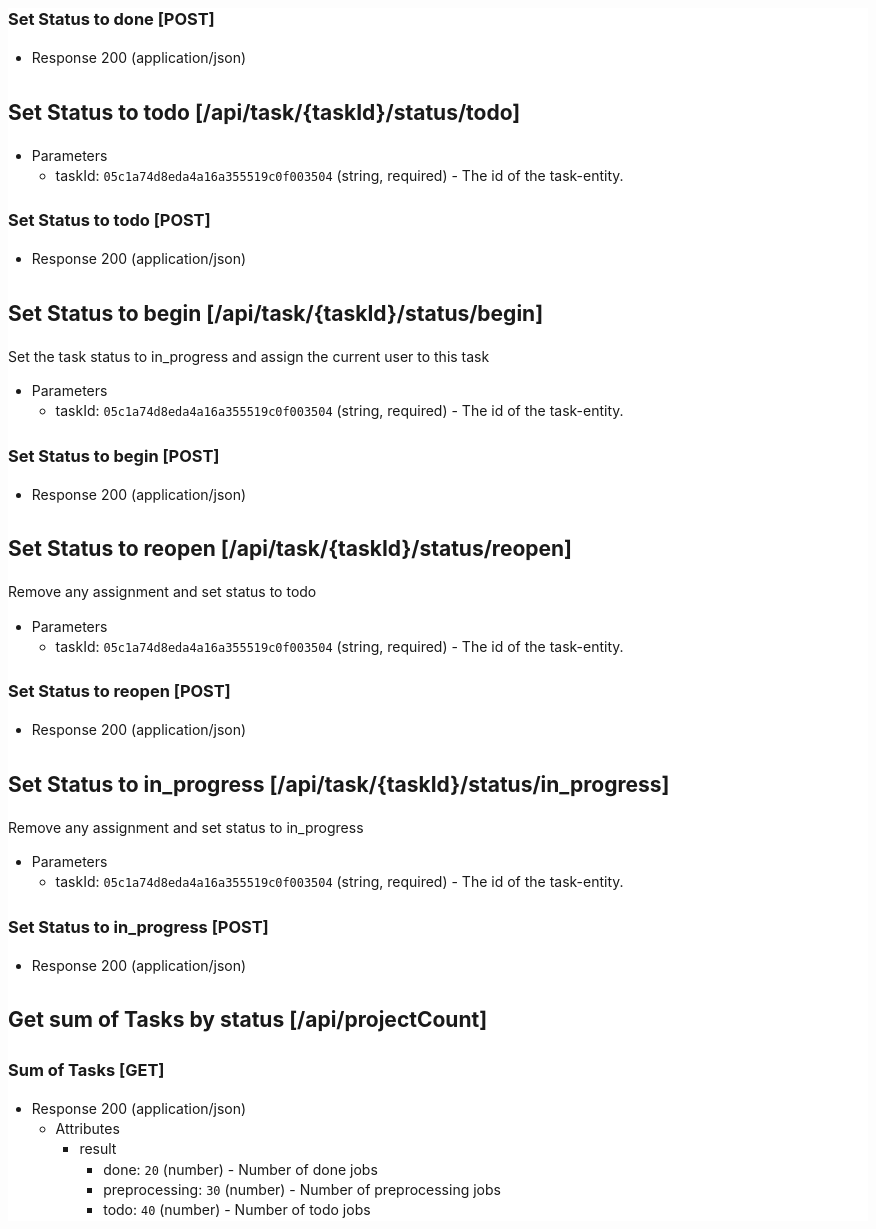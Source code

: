 ### Set Status to done [POST]

+ Response 200 (application/json)

## Set Status to todo [/api/task/{taskId}/status/todo]

+ Parameters
    + taskId: `05c1a74d8eda4a16a355519c0f003504` (string, required) - The id of the task-entity.

### Set Status to todo [POST]

+ Response 200 (application/json)

## Set Status to begin [/api/task/{taskId}/status/begin]

Set the task status to in_progress and assign the current user to this task

+ Parameters
    + taskId: `05c1a74d8eda4a16a355519c0f003504` (string, required) - The id of the task-entity.

### Set Status to begin [POST]

+ Response 200 (application/json)

## Set Status to reopen [/api/task/{taskId}/status/reopen]

Remove any assignment and set status to todo

+ Parameters
    + taskId: `05c1a74d8eda4a16a355519c0f003504` (string, required) - The id of the task-entity.

### Set Status to reopen [POST]

+ Response 200 (application/json)

## Set Status to in_progress [/api/task/{taskId}/status/in_progress]

Remove any assignment and set status to in_progress

+ Parameters
    + taskId: `05c1a74d8eda4a16a355519c0f003504` (string, required) - The id of the task-entity.

### Set Status to in_progress [POST]

+ Response 200 (application/json)

## Get sum of Tasks by status [/api/projectCount]

### Sum of Tasks [GET]

+ Response 200 (application/json)
    + Attributes
        + result
            + done: `20` (number) - Number of done jobs
            + preprocessing: `30` (number) - Number of preprocessing jobs
            + todo: `40` (number) - Number of todo jobs
